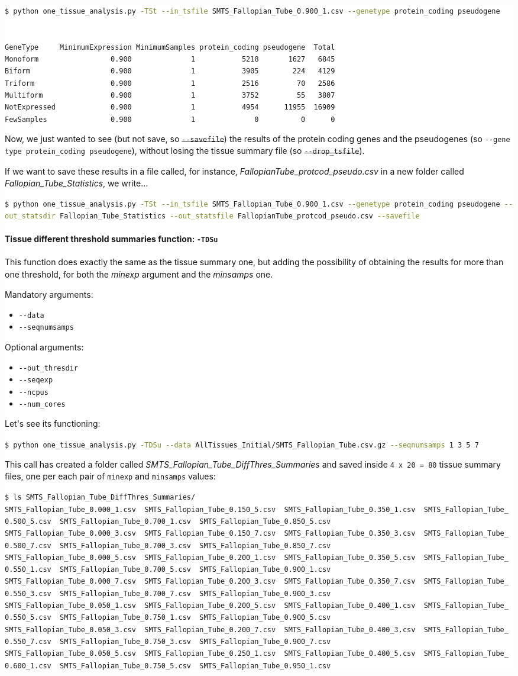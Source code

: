 ```bash
$ python one_tissue_analysis.py -TSt --in_tsfile SMTS_Fallopian_Tube_0.900_1.csv --genetype protein_coding pseudogene


GeneType     MinimumExpression MinimumSamples protein_coding pseudogene  Total
Monoform                 0.900              1           5218       1627   6845
Biform                   0.900              1           3905        224   4129
Triform                  0.900              1           2516         70   2586
Multiform                0.900              1           3752         55   3807
NotExpressed             0.900              1           4954      11955  16909
FewSamples               0.900              1              0          0      0
```

Now, we just wanted to see (but not save, so ~~`--savefile`~~) the results of the protein coding genes and the pseudogenes (so `--genetype protein_coding pseudogene`), without losing the tissue summary file (so ~~`--drop_tsfile`~~).

If we want to save these results in a file called, for instance, *FallopianTube_protcod_pseudo.csv* in a new folder called *Fallopian_Tube_Statistics*, we write...

```bash
$ python one_tissue_analysis.py -TSt --in_tsfile SMTS_Fallopian_Tube_0.900_1.csv --genetype protein_coding pseudogene --out_statsdir Fallopian_Tube_Statistics --out_statsfile FallopianTube_protcod_pseudo.csv --savefile
```

#### Tissue different threshold summaries function: `-TDSu`

This function does exactly the same as the tissue summary one, but adding the possibility of obtaining the results for more than one threshold, for both the *minexp* argument and the *minsamps* one.

Mandatory arguments: 

* `--data`
* `--seqnumsamps`

Optional arguments:

* `--out_thresdir`
* `--seqexp`
* `--ncpus`
* `--num_cores`

Let's see its functioning:

```bash
$ python one_tissue_analysis.py -TDSu --data AllTissues_Initial/SMTS_Fallopian_Tube.csv.gz --seqnumsamps 1 3 5 7
```

This call has created a folder called *SMTS_Fallopian_Tube_DiffThres_Summaries* and saved inside `4 x 20 = 80` tissue summary files, one per each pair of `minexp` and `minsamps` values:

```bash
$ ls SMTS_Fallopian_Tube_DiffThres_Summaries/
SMTS_Fallopian_Tube_0.000_1.csv  SMTS_Fallopian_Tube_0.150_5.csv  SMTS_Fallopian_Tube_0.350_1.csv  SMTS_Fallopian_Tube_0.500_5.csv  SMTS_Fallopian_Tube_0.700_1.csv  SMTS_Fallopian_Tube_0.850_5.csv
SMTS_Fallopian_Tube_0.000_3.csv  SMTS_Fallopian_Tube_0.150_7.csv  SMTS_Fallopian_Tube_0.350_3.csv  SMTS_Fallopian_Tube_0.500_7.csv  SMTS_Fallopian_Tube_0.700_3.csv  SMTS_Fallopian_Tube_0.850_7.csv
SMTS_Fallopian_Tube_0.000_5.csv  SMTS_Fallopian_Tube_0.200_1.csv  SMTS_Fallopian_Tube_0.350_5.csv  SMTS_Fallopian_Tube_0.550_1.csv  SMTS_Fallopian_Tube_0.700_5.csv  SMTS_Fallopian_Tube_0.900_1.csv
SMTS_Fallopian_Tube_0.000_7.csv  SMTS_Fallopian_Tube_0.200_3.csv  SMTS_Fallopian_Tube_0.350_7.csv  SMTS_Fallopian_Tube_0.550_3.csv  SMTS_Fallopian_Tube_0.700_7.csv  SMTS_Fallopian_Tube_0.900_3.csv
SMTS_Fallopian_Tube_0.050_1.csv  SMTS_Fallopian_Tube_0.200_5.csv  SMTS_Fallopian_Tube_0.400_1.csv  SMTS_Fallopian_Tube_0.550_5.csv  SMTS_Fallopian_Tube_0.750_1.csv  SMTS_Fallopian_Tube_0.900_5.csv
SMTS_Fallopian_Tube_0.050_3.csv  SMTS_Fallopian_Tube_0.200_7.csv  SMTS_Fallopian_Tube_0.400_3.csv  SMTS_Fallopian_Tube_0.550_7.csv  SMTS_Fallopian_Tube_0.750_3.csv  SMTS_Fallopian_Tube_0.900_7.csv
SMTS_Fallopian_Tube_0.050_5.csv  SMTS_Fallopian_Tube_0.250_1.csv  SMTS_Fallopian_Tube_0.400_5.csv  SMTS_Fallopian_Tube_0.600_1.csv  SMTS_Fallopian_Tube_0.750_5.csv  SMTS_Fallopian_Tube_0.950_1.csv
```